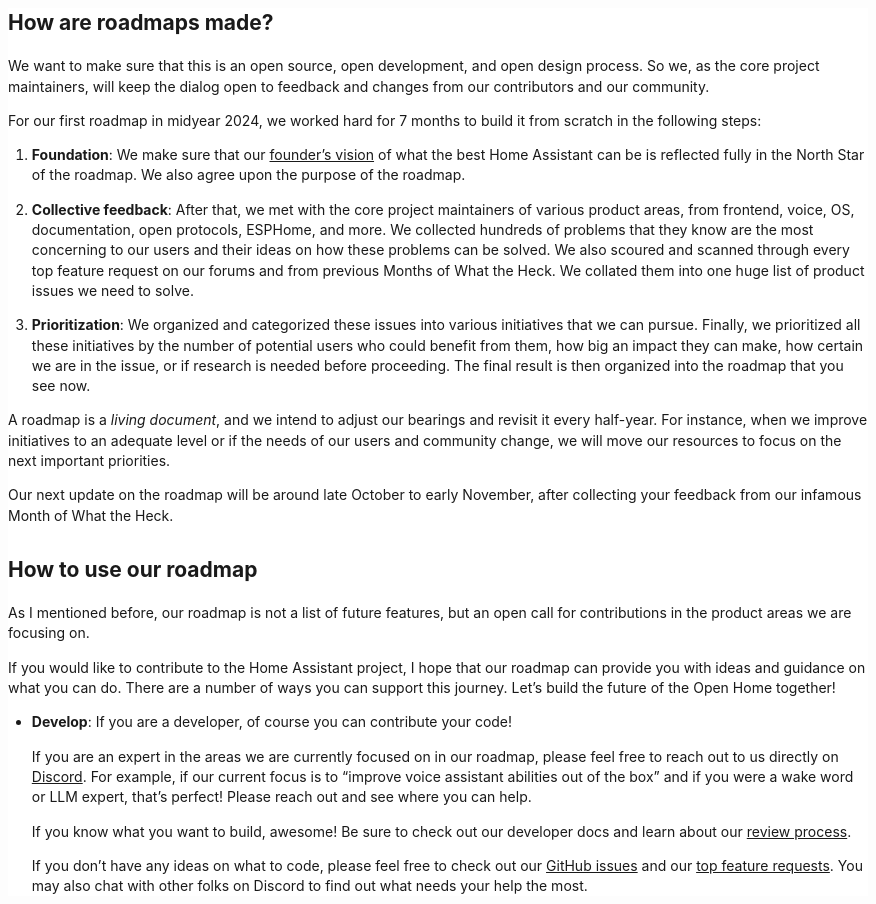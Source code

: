 ## How are roadmaps made?

We want to make sure that this is an open source, open development, and open design process. So we, as the core project maintainers, will keep the dialog open to feedback and changes from our contributors and our community.

For our first roadmap in midyear 2024, we worked hard for 7 months to build it from scratch in the following steps:

1. **Foundation**: We make sure that our [founder’s vision](/blog/2016/01/19/perfect-home-automation/) of what the best Home Assistant can be is reflected fully in the North Star of the roadmap. We also agree upon the purpose of the roadmap.

2. **Collective feedback**: After that, we met with the core project maintainers of various product areas, from frontend, voice, OS, documentation, open protocols, ESPHome, and more. We collected hundreds of problems that they know are the most concerning to our users and their ideas on how these problems can be solved. We also scoured and scanned through every top feature request on our forums and from previous Months of What the Heck. We collated them into one huge list of product issues we need to solve.

3. **Prioritization**: We organized and categorized these issues into various initiatives that we can pursue. Finally, we prioritized all these initiatives by the number of potential users who could benefit from them, how big an impact they can make, how certain we are in the issue, or if research is needed before proceeding. The final result is then organized into the roadmap that you see now.

A roadmap is a _living document_, and we intend to adjust our bearings and revisit it every half-year. For instance, when we improve initiatives to an adequate level or if the needs of our users and community change, we will move our resources to focus on the next important priorities.

Our next update on the roadmap will be around late October to early November, after collecting your feedback from our infamous Month of What the Heck.

## How to use our roadmap

As I mentioned before, our roadmap is not a list of future features, but an open call for contributions in the product areas we are focusing on.

If you would like to contribute to the Home Assistant project, I hope that our roadmap can provide you with ideas and guidance on what you can do. There are a number of ways you can support this journey. Let’s build the future of the Open Home together!

- **Develop**: If you are a developer, of course you can contribute your code!

  If you are an expert in the areas we are currently focused on in our roadmap, please feel free to reach out to us directly on [Discord](/join-chat). For example, if our current focus is to “improve voice assistant abilities out of the box” and if you were a wake word or LLM expert, that’s perfect! Please reach out and see where you can help.

  If you know what you want to build, awesome! Be sure to check out our developer docs and learn about our [review process](https://developers.home-assistant.io/docs/review-process).

  If you don’t have any ideas on what to code, please feel free to check out our [GitHub issues](https://github.com/home-assistant/core/issues) and our [top feature requests](https://community.home-assistant.io/c/feature-requests/13/l/latest?order=votes). You may also chat with other folks on Discord to find out what needs your help the most.

